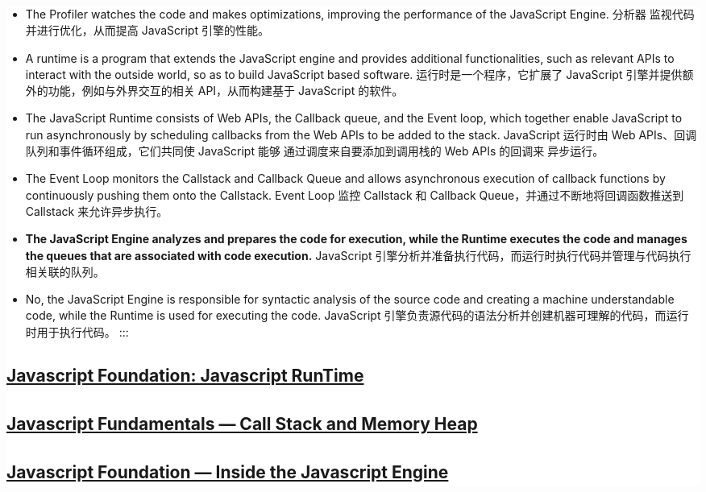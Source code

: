 - The Profiler watches the code and makes optimizations, improving the performance of the JavaScript Engine. 分析器 监视代码并进行优化，从而提高 JavaScript 引擎的性能。

- A runtime is a program that extends the JavaScript engine and provides additional functionalities, such as relevant APIs to interact with the outside world, so as to build JavaScript based software. 运行时是一个程序，它扩展了 JavaScript 引擎并提供额外的功能，例如与外界交互的相关 API，从而构建基于 JavaScript 的软件。

- The JavaScript Runtime consists of Web APIs, the Callback queue, and the Event loop, which together enable JavaScript to run asynchronously by scheduling callbacks from the Web APIs to be added to the stack. JavaScript 运行时由 Web APIs、回调队列和事件循环组成，它们共同使 JavaScript 能够 通过调度来自要添加到调用栈的 Web APIs 的回调来 异步运行。

- The Event Loop monitors the Callstack and Callback Queue and allows asynchronous execution of callback functions by continuously pushing them onto the Callstack. Event Loop 监控 Callstack 和 Callback Queue，并通过不断地将回调函数推送到 Callstack 来允许异步执行。

- **The JavaScript Engine analyzes and prepares the code for execution, while the Runtime executes the code and manages the queues that are associated with code execution.** JavaScript 引擎分析并准备执行代码，而运行时执行代码并管理与代码执行相关联的队列。

- No, the JavaScript Engine is responsible for syntactic analysis of the source code and creating a machine understandable code, while the Runtime is used for executing the code. JavaScript 引擎负责源代码的语法分析并创建机器可理解的代码，而运行时用于执行代码。
:::

## [Javascript Foundation: Javascript RunTime](https://medium.com/@allansendagi/javascript-foundation-javascript-runtime-b7f515969d79)

## [Javascript Fundamentals — Call Stack and Memory Heap](https://medium.com/@allansendagi/javascript-fundamentals-call-stack-and-memory-heap-401eb8713204)

## [Javascript Foundation — Inside the Javascript Engine](https://medium.com/@allansendagi/javascript-foundation-inside-the-javascript-engine-2acf5de3f8ec)